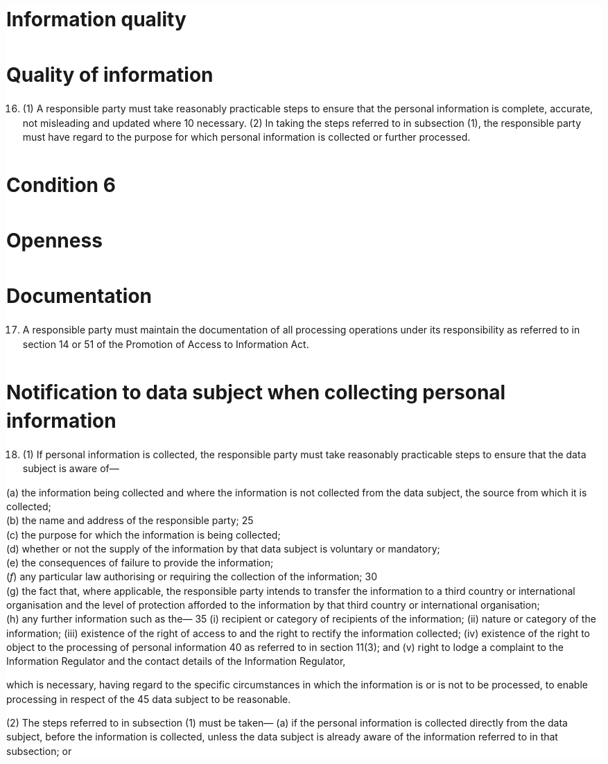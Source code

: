 # Information quality  

# Quality of information  

16. (1) A responsible party must take reasonably practicable steps to ensure that the personal information is complete, accurate, not misleading and updated where 10 necessary. (2) In taking the steps referred to in subsection (1), the responsible party must have regard to the purpose for which personal information is collected or further processed.  

# Condition 6  

# Openness  

# Documentation  

17. A responsible party must maintain the documentation of all processing operations under its responsibility as referred to in section 14 or 51 of the Promotion of Access to Information Act.  

# Notification to data subject when collecting personal information  

18. (1) If personal information is collected, the responsible party must take reasonably practicable steps to ensure that the data subject is aware of—  

(a) the information being collected and where the information is not collected from the data subject, the source from which it is collected;   
(b) the name and address of the responsible party; 25   
(c) the purpose for which the information is being collected;   
(d) whether or not the supply of the information by that data subject is voluntary or mandatory;   
(e) the consequences of failure to provide the information;   
$(f)$ any particular law authorising or requiring the collection of the information; 30   
(g) the fact that, where applicable, the responsible party intends to transfer the information to a third country or international organisation and the level of protection afforded to the information by that third country or international organisation;   
(h) any further information such as the— 35 (i) recipient or category of recipients of the information; (ii) nature or category of the information; (iii) existence of the right of access to and the right to rectify the information collected; (iv) existence of the right to object to the processing of personal information 40 as referred to in section 11(3); and (v) right to lodge a complaint to the Information Regulator and the contact details of the Information Regulator,  

which is necessary, having regard to the specific circumstances in which the information is or is not to be processed, to enable processing in respect of the 45 data subject to be reasonable.  

(2) The steps referred to in subsection (1) must be taken— (a) if the personal information is collected directly from the data subject, before the information is collected, unless the data subject is already aware of the information referred to in that subsection; or  
